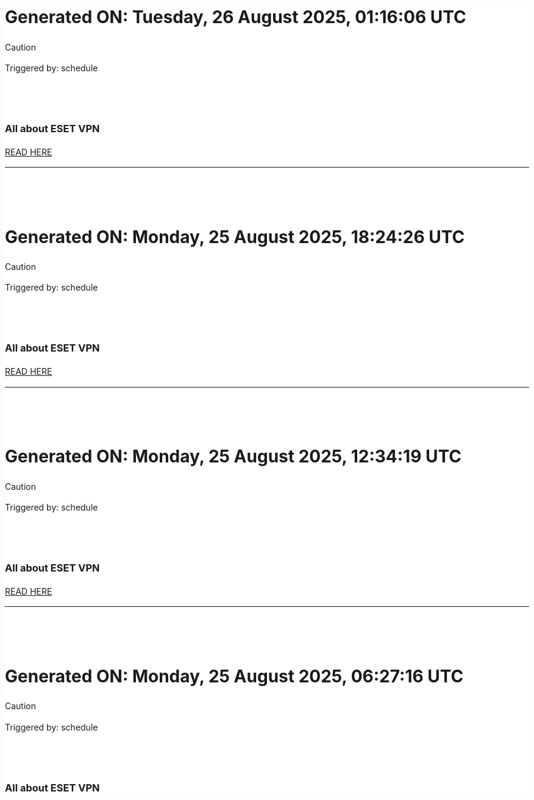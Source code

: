 # Generated ON: Tuesday, 26 August 2025, 01:16:06 UTC

> [!CAUTION]
> Triggered by: schedule

<br><br>

### All about ESET VPN

[READ HERE](https://t.me/F_NiREvil/2113)

---

<br><br>

# Generated ON: Monday, 25 August 2025, 18:24:26 UTC

> [!CAUTION]
> Triggered by: schedule

<br><br>

### All about ESET VPN

[READ HERE](https://t.me/F_NiREvil/2113)

---

<br><br>

# Generated ON: Monday, 25 August 2025, 12:34:19 UTC

> [!CAUTION]
> Triggered by: schedule

<br><br>

### All about ESET VPN

[READ HERE](https://t.me/F_NiREvil/2113)

---

<br><br>

# Generated ON: Monday, 25 August 2025, 06:27:16 UTC

> [!CAUTION]
> Triggered by: schedule

<br><br>

### All about ESET VPN
